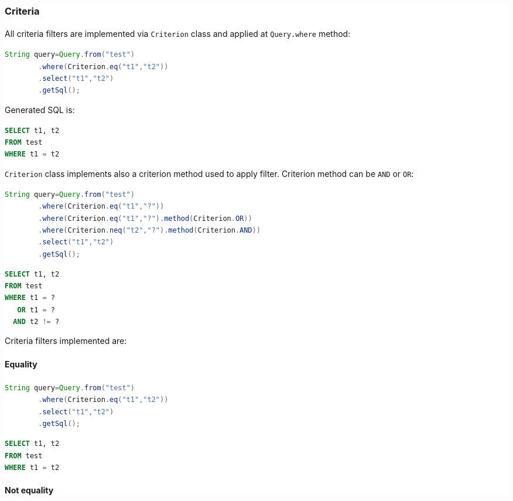 ### Criteria

All criteria filters are implemented via `Criterion` class and applied at `Query.where` method:

```java
String query=Query.from("test")
        .where(Criterion.eq("t1","t2"))
        .select("t1","t2")
        .getSql();
```

Generated SQL is:

```sql
SELECT t1, t2
FROM test
WHERE t1 = t2
```

`Criterion` class implements also a criterion method used to apply filter. Criterion method can be `AND` or `OR`:

```java
String query=Query.from("test")
        .where(Criterion.eq("t1","?"))
        .where(Criterion.eq("t1","?").method(Criterion.OR))
        .where(Criterion.neq("t2","?").method(Criterion.AND))
        .select("t1","t2")
        .getSql();
```

[f]: @formatter:off
```sql
SELECT t1, t2
FROM test
WHERE t1 = ?
   OR t1 = ?
  AND t2 != ?
```
[f]: @formatter:on

Criteria filters implemented are:

#### Equality

```java
String query=Query.from("test")
        .where(Criterion.eq("t1","t2"))
        .select("t1","t2")
        .getSql();
```

```sql
SELECT t1, t2
FROM test
WHERE t1 = t2
```

#### Not equality
